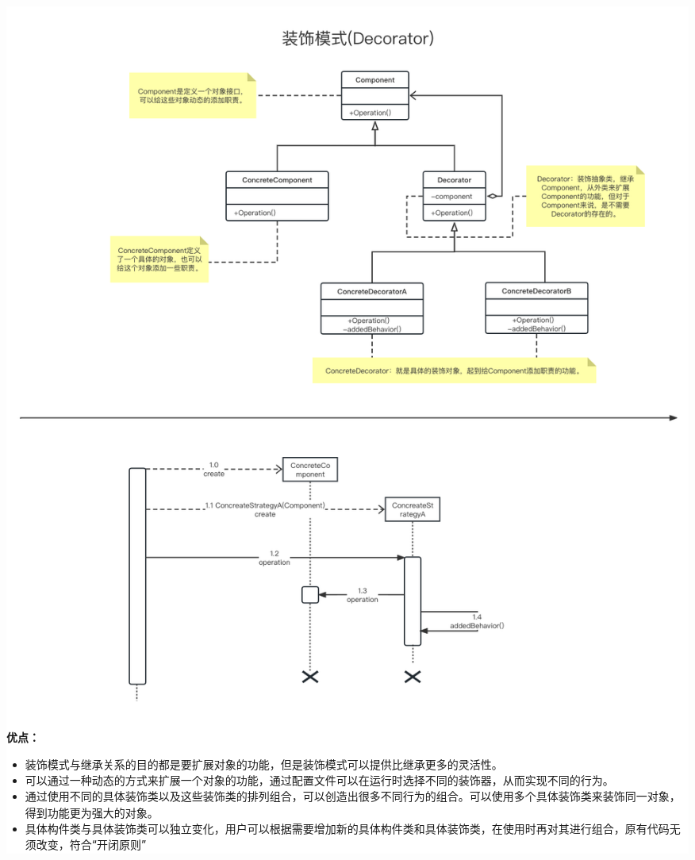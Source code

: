 ![装饰模式](./imgs/decorator.png)

**优点：**

* 装饰模式与继承关系的目的都是要扩展对象的功能，但是装饰模式可以提供比继承更多的灵活性。
* 可以通过一种动态的方式来扩展一个对象的功能，通过配置文件可以在运行时选择不同的装饰器，从而实现不同的行为。
* 通过使用不同的具体装饰类以及这些装饰类的排列组合，可以创造出很多不同行为的组合。可以使用多个具体装饰类来装饰同一对象，得到功能更为强大的对象。
* 具体构件类与具体装饰类可以独立变化，用户可以根据需要增加新的具体构件类和具体装饰类，在使用时再对其进行组合，原有代码无须改变，符合“开闭原则”
